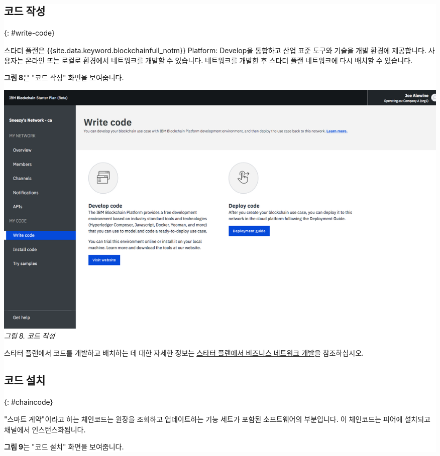 ## 코드 작성
{: #write-code}

스타터 플랜은 {{site.data.keyword.blockchainfull_notm}} Platform: Develop을 통합하고 산업 표준 도구와 기술을 개발 환경에 제공합니다. 사용자는 온라인 또는 로컬로 환경에서 네트워크를 개발할 수 있습니다. 네트워크를 개발한 후 스타터 플랜 네트워크에 다시 배치할 수 있습니다.

**그림 8**은 "코드 작성" 화면을 보여줍니다.

![코드 작성](images/write_code_starter.png "코드 작성")
*그림 8. 코드 작성*

스타터 플랜에서 코드를 개발하고 배치하는 데 대한 자세한 정보는 [스타터 플랜에서 비즈니스 네트워크 개발](develop_starter.html)을 참조하십시오.


## 코드 설치
{: #chaincode}

"스마트 계약"이라고 하는 체인코드는 원장을 조회하고 업데이트하는 기능 세트가 포함된 소프트웨어의 부분입니다. 이 체인코드는 피어에 설치되고 채널에서 인스턴스화됩니다.

**그림 9**는 "코드 설치" 화면을 보여줍니다.
